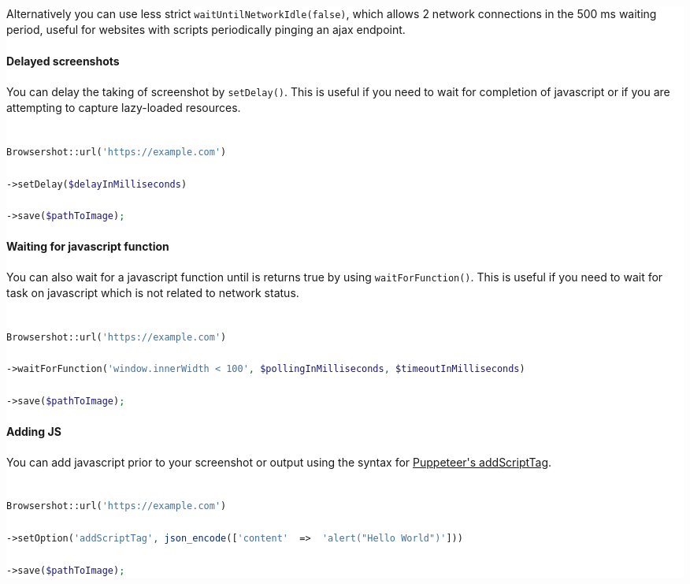 

Alternatively you can use less strict `waitUntilNetworkIdle(false)`, which allows 2 network connections in the 500 ms waiting period, useful for websites with scripts periodically pinging an ajax endpoint.



#### Delayed screenshots

You can delay the taking of screenshot by `setDelay()`. This is useful if you need to wait for completion of javascript or if you are attempting to capture lazy-loaded resources.



```php

Browsershot::url('https://example.com')

->setDelay($delayInMilliseconds)

->save($pathToImage);

```



#### Waiting for javascript function

You can also wait for a javascript function until is returns true by using `waitForFunction()`. This is useful if you need to wait for task on javascript which is not related to network status.



```php

Browsershot::url('https://example.com')

->waitForFunction('window.innerWidth < 100', $pollingInMilliseconds, $timeoutInMilliseconds)

->save($pathToImage);

```

#### Adding JS

You can add javascript prior to your screenshot or output using the syntax for [Puppeteer's addScriptTag](https://github.com/GoogleChrome/puppeteer/blob/v1.9.0/docs/api.md#pageaddscripttagoptions).



```php

Browsershot::url('https://example.com')

->setOption('addScriptTag', json_encode(['content'  =>  'alert("Hello World")']))

->save($pathToImage);

```
